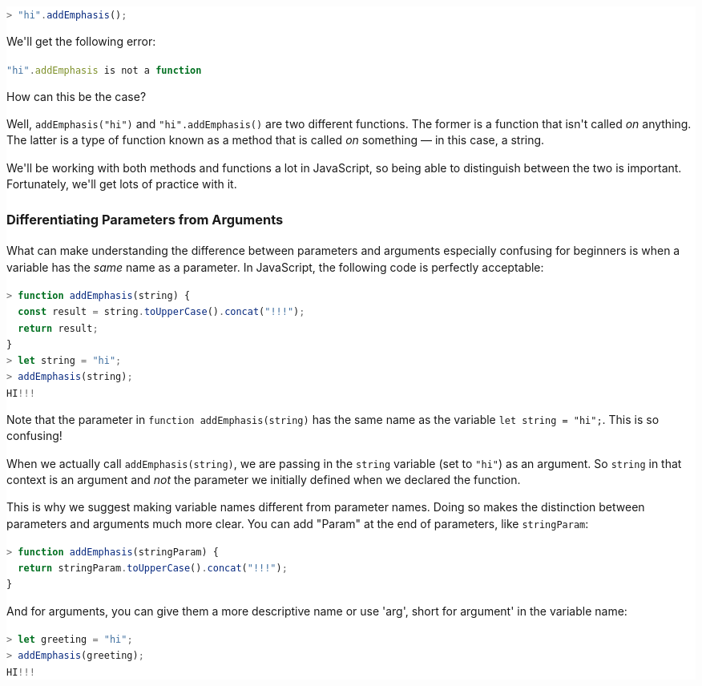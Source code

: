 ```js
> "hi".addEmphasis();
```

We'll get the following error:

```js
"hi".addEmphasis is not a function
```

How can this be the case?

Well, `addEmphasis("hi")` and `"hi".addEmphasis()` are two different functions. The former is a function that isn't called _on_ anything. The latter is a type of function known as a method that is called _on_ something — in this case, a string.

We'll be working with both methods and functions a lot in JavaScript, so being able to distinguish between the two is important. Fortunately, we'll get lots of practice with it.

### Differentiating Parameters from Arguments 

What can make understanding the difference between parameters and arguments especially confusing for beginners is when a variable has the _same_ name as a parameter. In JavaScript, the following code is perfectly acceptable:

```js
> function addEmphasis(string) {
  const result = string.toUpperCase().concat("!!!");
  return result;
}
> let string = "hi";
> addEmphasis(string);
HI!!!
```

Note that the parameter in `function addEmphasis(string)` has the same name as the variable `let string = "hi";`. This is so confusing!

When we actually call `addEmphasis(string)`, we are passing in the `string` variable (set to `"hi"`) as an argument. So `string` in that context is an argument and _not_ the parameter we initially defined when we declared the function.

This is why we suggest making variable names different from parameter names. Doing so makes the distinction between parameters and arguments much more clear. You can add "Param" at the end of parameters, like `stringParam`:

```js
> function addEmphasis(stringParam) {
  return stringParam.toUpperCase().concat("!!!");
}
```

And for arguments, you can give them a more descriptive name or use 'arg', short for argument' in the variable name:

```js
> let greeting = "hi";
> addEmphasis(greeting);
HI!!!
```
